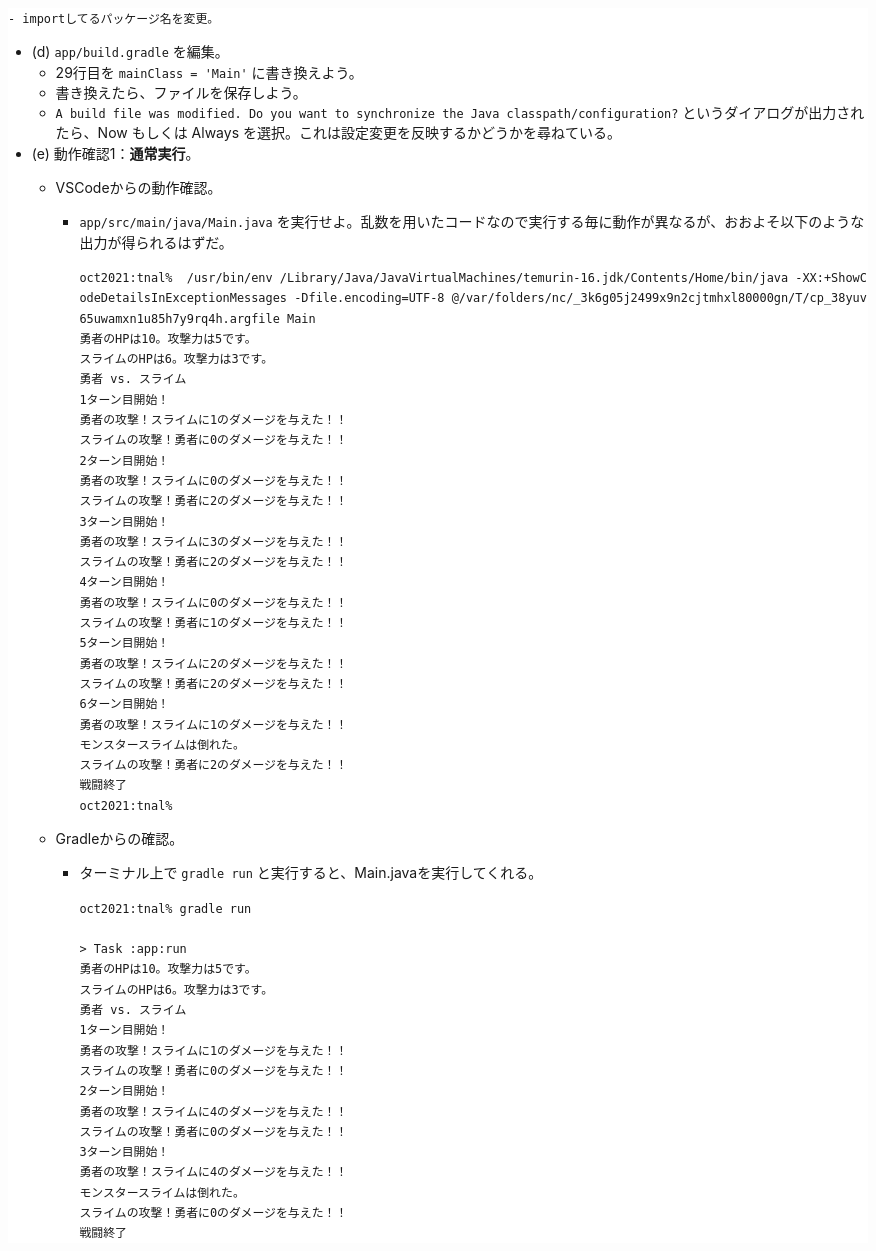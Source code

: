     - importしてるパッケージ名を変更。
- (d) ``app/build.gradle`` を編集。
  - 29行目を ``mainClass = 'Main'`` に書き換えよう。
  - 書き換えたら、ファイルを保存しよう。
  - ``A build file was modified. Do you want to synchronize the Java classpath/configuration?`` というダイアログが出力されたら、Now もしくは Always を選択。これは設定変更を反映するかどうかを尋ねている。
- (e) 動作確認1：**通常実行**。
  - VSCodeからの動作確認。
    - ``app/src/main/java/Main.java`` を実行せよ。乱数を用いたコードなので実行する毎に動作が異なるが、おおよそ以下のような出力が得られるはずだ。

      ```shell
      oct2021:tnal%  /usr/bin/env /Library/Java/JavaVirtualMachines/temurin-16.jdk/Contents/Home/bin/java -XX:+ShowCodeDetailsInExceptionMessages -Dfile.encoding=UTF-8 @/var/folders/nc/_3k6g05j2499x9n2cjtmhxl80000gn/T/cp_38yuv65uwamxn1u85h7y9rq4h.argfile Main
      勇者のHPは10。攻撃力は5です。
      スライムのHPは6。攻撃力は3です。
      勇者 vs. スライム
      1ターン目開始！
      勇者の攻撃！スライムに1のダメージを与えた！！
      スライムの攻撃！勇者に0のダメージを与えた！！
      2ターン目開始！
      勇者の攻撃！スライムに0のダメージを与えた！！
      スライムの攻撃！勇者に2のダメージを与えた！！
      3ターン目開始！
      勇者の攻撃！スライムに3のダメージを与えた！！
      スライムの攻撃！勇者に2のダメージを与えた！！
      4ターン目開始！
      勇者の攻撃！スライムに0のダメージを与えた！！
      スライムの攻撃！勇者に1のダメージを与えた！！
      5ターン目開始！
      勇者の攻撃！スライムに2のダメージを与えた！！
      スライムの攻撃！勇者に2のダメージを与えた！！
      6ターン目開始！
      勇者の攻撃！スライムに1のダメージを与えた！！
      モンスタースライムは倒れた。
      スライムの攻撃！勇者に2のダメージを与えた！！
      戦闘終了
      oct2021:tnal%  
      ```

  - Gradleからの確認。
    - ターミナル上で ``gradle run`` と実行すると、Main.javaを実行してくれる。

      ```shell
      oct2021:tnal% gradle run

      > Task :app:run
      勇者のHPは10。攻撃力は5です。
      スライムのHPは6。攻撃力は3です。
      勇者 vs. スライム
      1ターン目開始！
      勇者の攻撃！スライムに1のダメージを与えた！！
      スライムの攻撃！勇者に0のダメージを与えた！！
      2ターン目開始！
      勇者の攻撃！スライムに4のダメージを与えた！！
      スライムの攻撃！勇者に0のダメージを与えた！！
      3ターン目開始！
      勇者の攻撃！スライムに4のダメージを与えた！！
      モンスタースライムは倒れた。
      スライムの攻撃！勇者に0のダメージを与えた！！
      戦闘終了
